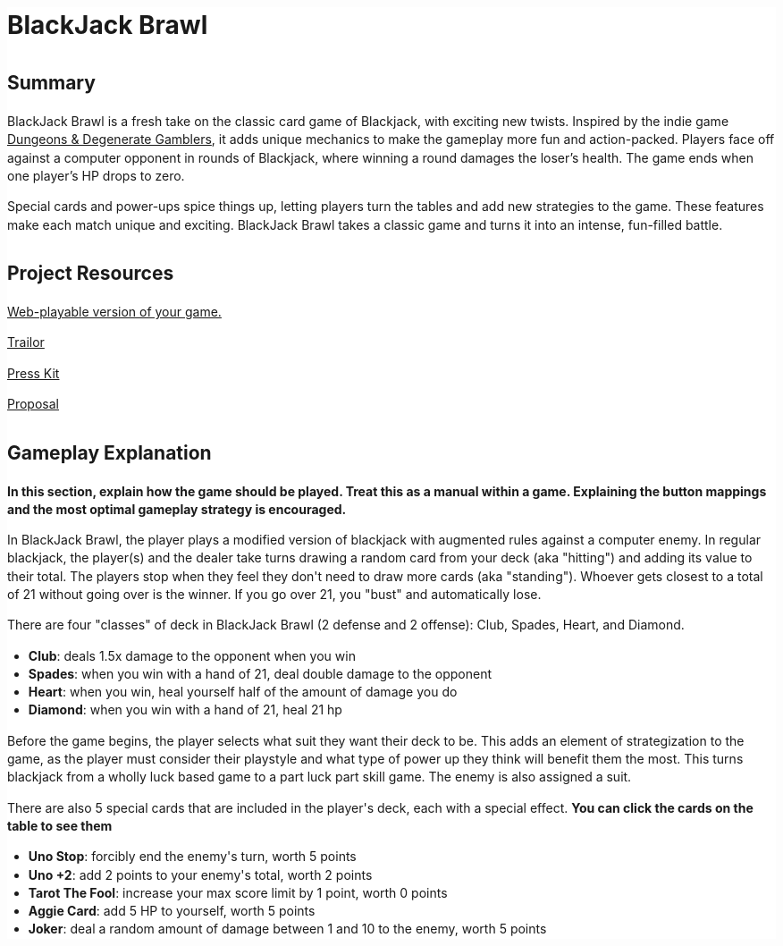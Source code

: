 # BlackJack Brawl

## Summary

BlackJack Brawl is a fresh take on the classic card game of Blackjack, with exciting new twists. Inspired by the indie game [Dungeons & Degenerate Gamblers](https://store.steampowered.com/app/2400510), it adds unique mechanics to make the gameplay more fun and action-packed. Players face off against a computer opponent in rounds of Blackjack, where winning a round damages the loser’s health. The game ends when one player’s HP drops to zero.

Special cards and power-ups spice things up, letting players turn the tables and add new strategies to the game. These features make each match unique and exciting. BlackJack Brawl takes a classic game and turns it into an intense, fun-filled battle.

## Project Resources

[Web-playable version of your game.](https://quiet98k.itch.io/blackjack-brawl)  

[Trailor](https://drive.google.com/file/d/18slwfi0PrsOyEEPjcBpNedYhotrcKDSy/view?usp=sharing)

[Press Kit](https://sharp-newsboy-291.notion.site/BlackJack-Brawl-15ca08c15c838004b487e09409507af3)

[Proposal](https://docs.google.com/document/d/1dR0EvuOv7iCBKyy8sixcwPdA1tQQCq9yUs0h4VcHsjM/edit?usp=sharing)

## Gameplay Explanation

**In this section, explain how the game should be played. Treat this as a manual within a game. Explaining the button mappings and the most optimal gameplay strategy is encouraged.**

In BlackJack Brawl, the player plays a modified version of blackjack with augmented rules against a computer enemy. In regular blackjack, the player(s) and the dealer take turns drawing a random card from your deck (aka "hitting") and adding its value to their total. The players stop when they feel they don't need to draw more cards (aka "standing"). Whoever gets closest to a total of 21 without going over is the winner. If you go over 21, you "bust" and automatically lose.

There are four "classes" of deck in BlackJack Brawl (2 defense and 2 offense): Club, Spades, Heart, and Diamond.

- **Club**: deals 1.5x damage to the opponent when you win
- **Spades**: when you win with a hand of 21, deal double damage to the opponent
- **Heart**: when you win, heal yourself half of the amount of damage you do
- **Diamond**: when you win with a hand of 21, heal 21 hp

Before the game begins, the player selects what suit they want their deck to be. This adds an element of strategization to the game, as the player must consider their playstyle and what type of power up they think will benefit them the most. This turns blackjack from a wholly luck based game to a part luck part skill game. The enemy is also assigned a suit.

There are also 5 special cards that are included in the player's deck, each with a special effect. **You can click the cards on the table to see them**

- **Uno Stop**: forcibly end the enemy's turn, worth 5 points
- **Uno +2**: add 2 points to your enemy's total, worth 2 points
- **Tarot The Fool**: increase your max score limit by 1 point, worth 0 points
- **Aggie Card**: add 5 HP to yourself, worth 5 points
- **Joker**: deal a random amount of damage between 1 and 10 to the enemy, worth 5 points
